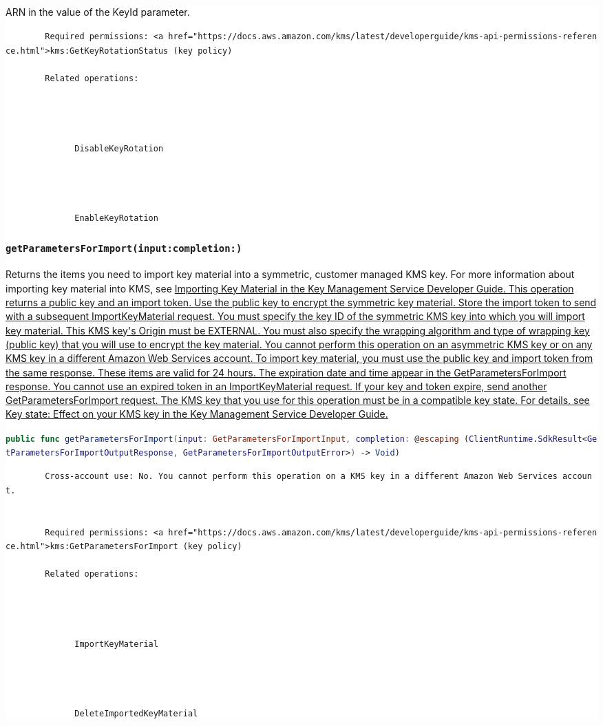 ARN in the value of the KeyId parameter.

``` 
        Required permissions: <a href="https://docs.aws.amazon.com/kms/latest/developerguide/kms-api-permissions-reference.html">kms:GetKeyRotationStatus (key policy)

        Related operations:




              DisableKeyRotation




              EnableKeyRotation
```

### `getParametersForImport(input:completion:)`

Returns the items you need to import key material into a symmetric, customer managed
KMS key. For more information about importing key material into KMS, see
<a href="https:​//docs.aws.amazon.com/kms/latest/developerguide/importing-keys.html">Importing Key
Material in the Key Management Service Developer Guide.
This operation returns a public key and an import token. Use the public key to encrypt the
symmetric key material. Store the import token to send with a subsequent ImportKeyMaterial request.
You must specify the key ID of the symmetric KMS key into which you will import key material.
This KMS key's Origin must be EXTERNAL. You must also specify the
wrapping algorithm and type of wrapping key (public key) that you will use to encrypt the key
material. You cannot perform this operation on an asymmetric KMS key or on any KMS key in a different Amazon Web Services account.
To import key material, you must use the public key and import token from the same
response. These items are valid for 24 hours. The expiration date and time appear in the
GetParametersForImport response. You cannot use an expired token in an ImportKeyMaterial request. If your key and token expire, send another
GetParametersForImport request.
The KMS key that you use for this operation must be in a compatible key state. For
details, see <a href="https:​//docs.aws.amazon.com/kms/latest/developerguide/key-state.html">Key state:​ Effect on your KMS key in the Key Management Service Developer Guide.

``` swift
public func getParametersForImport(input: GetParametersForImportInput, completion: @escaping (ClientRuntime.SdkResult<GetParametersForImportOutputResponse, GetParametersForImportOutputError>) -> Void)
```

``` 
        Cross-account use: No. You cannot perform this operation on a KMS key in a different Amazon Web Services account.


        Required permissions: <a href="https://docs.aws.amazon.com/kms/latest/developerguide/kms-api-permissions-reference.html">kms:GetParametersForImport (key policy)

        Related operations:




              ImportKeyMaterial




              DeleteImportedKeyMaterial
```